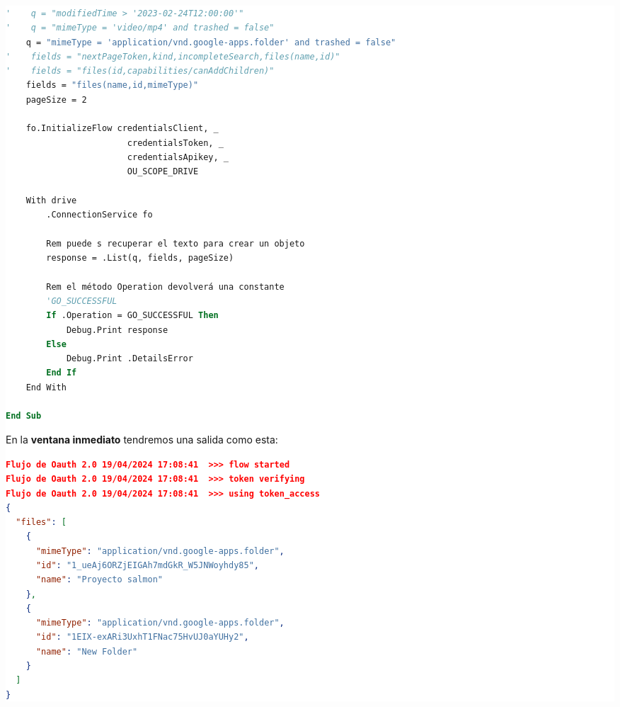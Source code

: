 ```vb
'    q = "modifiedTime > '2023-02-24T12:00:00'"
'    q = "mimeType = 'video/mp4' and trashed = false"
    q = "mimeType = 'application/vnd.google-apps.folder' and trashed = false"
'    fields = "nextPageToken,kind,incompleteSearch,files(name,id)"
'    fields = "files(id,capabilities/canAddChildren)"
    fields = "files(name,id,mimeType)"
    pageSize = 2
    
    fo.InitializeFlow credentialsClient, _
                        credentialsToken, _
                        credentialsApikey, _
                        OU_SCOPE_DRIVE
    
    With drive
        .ConnectionService fo
        
        Rem puede s recuperar el texto para crear un objeto
        response = .List(q, fields, pageSize)
        
        Rem el método Operation devolverá una constante
        'GO_SUCCESSFUL
        If .Operation = GO_SUCCESSFUL Then
            Debug.Print response
        Else
            Debug.Print .DetailsError
        End If
    End With
    
End Sub

```
En la **ventana inmediato** tendremos una salida como esta:

```json
Flujo de Oauth 2.0 19/04/2024 17:08:41  >>> flow started
Flujo de Oauth 2.0 19/04/2024 17:08:41  >>> token verifying
Flujo de Oauth 2.0 19/04/2024 17:08:41  >>> using token_access
{
  "files": [
    {
      "mimeType": "application/vnd.google-apps.folder",
      "id": "1_ueAj6ORZjEIGAh7mdGkR_W5JNWoyhdy85",
      "name": "Proyecto salmon"
    },
    {
      "mimeType": "application/vnd.google-apps.folder",
      "id": "1EIX-exARi3UxhT1FNac75HvUJ0aYUHy2",
      "name": "New Folder"
    }
  ]
}
```
